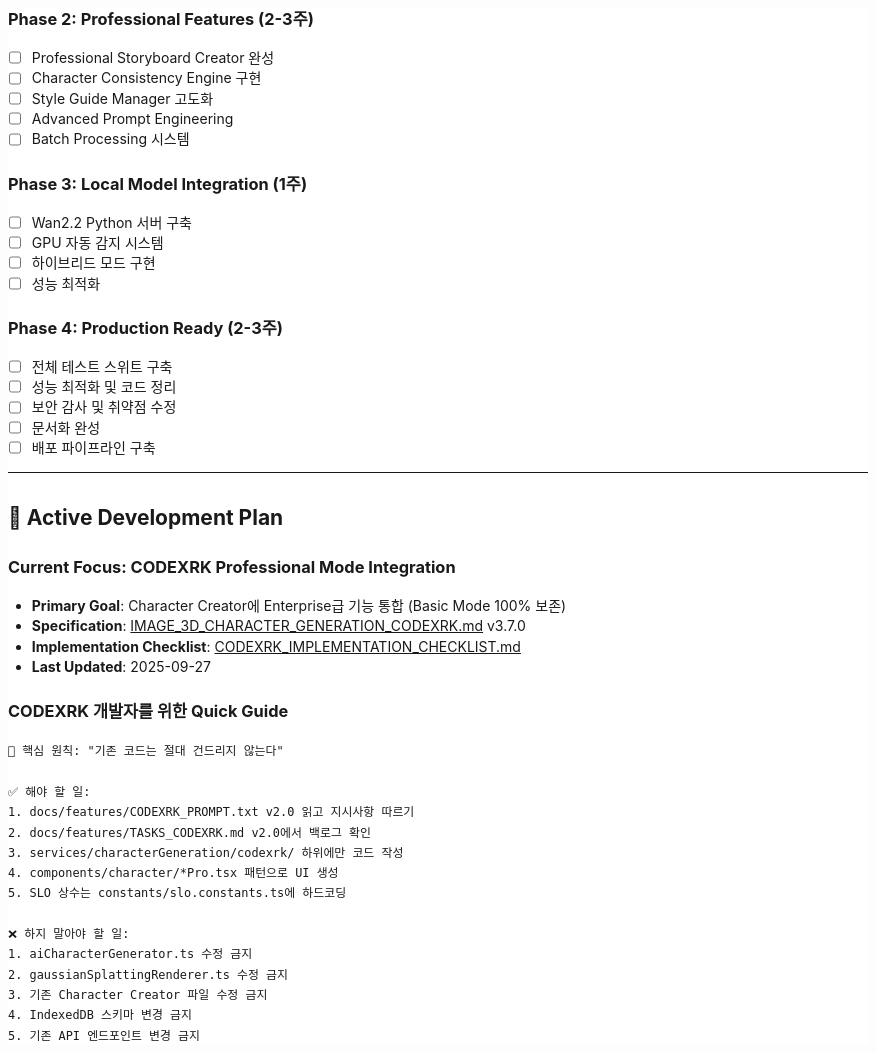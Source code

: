 ### Phase 2: Professional Features (2-3주)
- [ ] Professional Storyboard Creator 완성
- [ ] Character Consistency Engine 구현
- [ ] Style Guide Manager 고도화
- [ ] Advanced Prompt Engineering
- [ ] Batch Processing 시스템

### Phase 3: Local Model Integration (1주)
- [ ] Wan2.2 Python 서버 구축
- [ ] GPU 자동 감지 시스템
- [ ] 하이브리드 모드 구현
- [ ] 성능 최적화

### Phase 4: Production Ready (2-3주)
- [ ] 전체 테스트 스위트 구축
- [ ] 성능 최적화 및 코드 정리
- [ ] 보안 감사 및 취약점 수정
- [ ] 문서화 완성
- [ ] 배포 파이프라인 구축

---

## 🎯 Active Development Plan

### Current Focus: CODEXRK Professional Mode Integration
- **Primary Goal**: Character Creator에 Enterprise급 기능 통합 (Basic Mode 100% 보존)
- **Specification**: [IMAGE_3D_CHARACTER_GENERATION_CODEXRK.md](./docs/features/IMAGE_3D_CHARACTER_GENERATION_CODEXRK.md) v3.7.0
- **Implementation Checklist**: [CODEXRK_IMPLEMENTATION_CHECKLIST.md](./docs/features/CODEXRK_IMPLEMENTATION_CHECKLIST.md)
- **Last Updated**: 2025-09-27

### CODEXRK 개발자를 위한 Quick Guide
```
📌 핵심 원칙: "기존 코드는 절대 건드리지 않는다"

✅ 해야 할 일:
1. docs/features/CODEXRK_PROMPT.txt v2.0 읽고 지시사항 따르기
2. docs/features/TASKS_CODEXRK.md v2.0에서 백로그 확인
3. services/characterGeneration/codexrk/ 하위에만 코드 작성
4. components/character/*Pro.tsx 패턴으로 UI 생성
5. SLO 상수는 constants/slo.constants.ts에 하드코딩

❌ 하지 말아야 할 일:
1. aiCharacterGenerator.ts 수정 금지
2. gaussianSplattingRenderer.ts 수정 금지
3. 기존 Character Creator 파일 수정 금지
4. IndexedDB 스키마 변경 금지
5. 기존 API 엔드포인트 변경 금지
```
